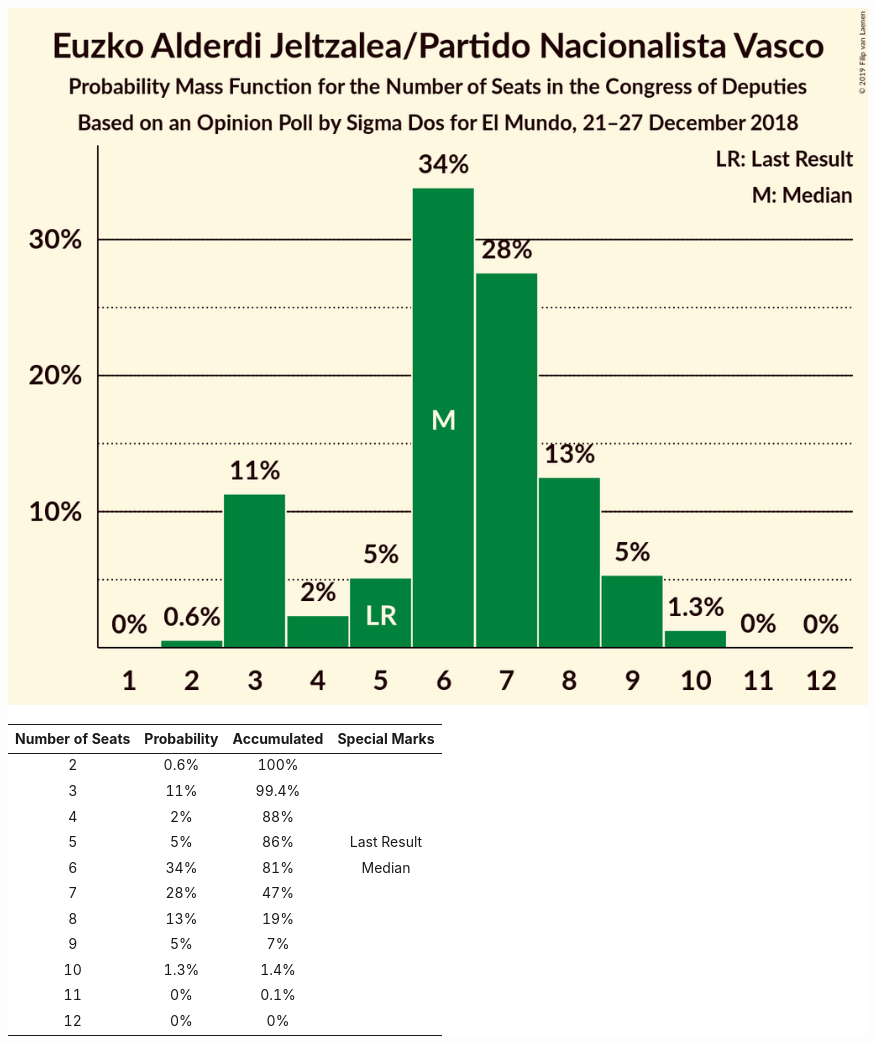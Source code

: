 ![Graph with seats probability mass function not yet produced](2018-12-27-SigmaDos-seats-pmf-euzkoalderdijeltzaleapartidonacionalistavasco.png "Seats Probability Mass Function")

| Number of Seats | Probability | Accumulated | Special Marks |
|:---------------:|:-----------:|:-----------:|:-------------:|
| 2 | 0.6% | 100% |  |
| 3 | 11% | 99.4% |  |
| 4 | 2% | 88% |  |
| 5 | 5% | 86% | Last Result |
| 6 | 34% | 81% | Median |
| 7 | 28% | 47% |  |
| 8 | 13% | 19% |  |
| 9 | 5% | 7% |  |
| 10 | 1.3% | 1.4% |  |
| 11 | 0% | 0.1% |  |
| 12 | 0% | 0% |  |
